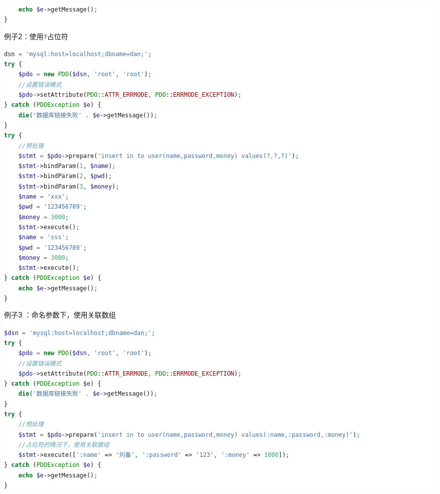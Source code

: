 ```php
    echo $e->getMessage();
}
```



例子2：使用`?`占位符

```php
dsn = 'mysql:host=localhost;dbname=dan;';
try {
    $pdo = new PDO($dsn, 'root', 'root');
    //设置错误模式
    $pdo->setAttribute(PDO::ATTR_ERRMODE, PDO::ERRMODE_EXCEPTION);
} catch (PDOException $e) {
    die('数据库链接失败' . $e->getMessage());
}
try {
    //预处理
    $stmt = $pdo->prepare('insert in to user(name,password,money) values(?,?,?)');
    $stmt->bindParam(1, $name);
    $stmt->bindParam(2, $pwd);
    $stmt->bindParam(3, $money);
    $name = 'xxx';
    $pwd = '123456789';
    $money = 3000;
    $stmt->execute();
    $name = 'sss';
    $pwd = '123456789';
    $money = 3000;
    $stmt->execute();
} catch (PDOException $e) {
    echo $e->getMessage();
}
```



例子3 ：命名参数下，使用关联数组

```php
$dsn = 'mysql:host=localhost;dbname=dan;';
try {
    $pdo = new PDO($dsn, 'root', 'root');
    //设置错误模式
    $pdo->setAttribute(PDO::ATTR_ERRMODE, PDO::ERRMODE_EXCEPTION);
} catch (PDOException $e) {
    die('数据库链接失败' . $e->getMessage());
}
try {
    //预处理
    $stmt = $pdo->prepare('insert in to user(name,password,money) values(:name,:password,:money)');
    //占位符的情况下，使用关联数组
    $stmt->execute([':name' => '刘备', ':password' => '123', ':money' => 1000]);
} catch (PDOException $e) {
    echo $e->getMessage();
}
```
